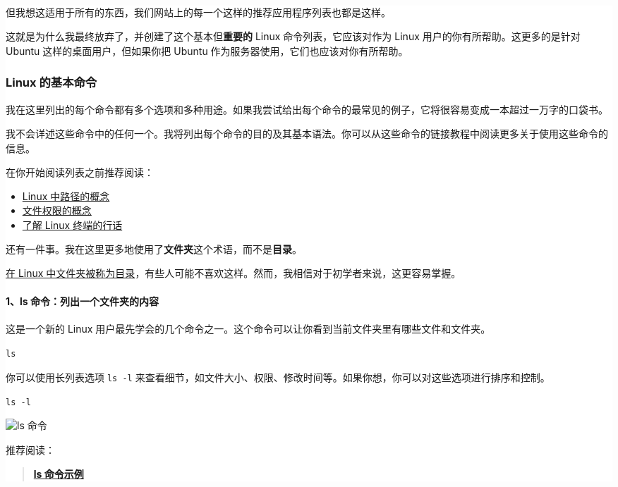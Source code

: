 
但我想这适用于所有的东西，我们网站上的每一个这样的推荐应用程序列表也都是这样。


这就是为什么我最终放弃了，并创建了这个基本但**重要的** Linux 命令列表，它应该对作为 Linux 用户的你有所帮助。这更多的是针对 Ubuntu 这样的桌面用户，但如果你把 Ubuntu 作为服务器使用，它们也应该对你有所帮助。


### Linux 的基本命令


我在这里列出的每个命令都有多个选项和多种用途。如果我尝试给出每个命令的最常见的例子，它将很容易变成一本超过一万字的口袋书。


我不会详述这些命令中的任何一个。我将列出每个命令的目的及其基本语法。你可以从这些命令的链接教程中阅读更多关于使用这些命令的信息。


在你开始阅读列表之前推荐阅读：


* [Linux 中路径的概念](https://linuxhandbook.com/absolute-vs-relative-path/)
* [文件权限的概念](https://linuxhandbook.com/linux-file-permissions/)
* [了解 Linux 终端的行话](https://itsfoss.com/basic-terminal-tips-ubuntu/)


还有一件事。我在这里更多地使用了**文件夹**这个术语，而不是**目录**。


[在 Linux 中文件夹被称为目录](https://itsfoss.com/folder-directory-linux/)，有些人可能不喜欢这样。然而，我相信对于初学者来说，这更容易掌握。


#### 1、ls 命令：列出一个文件夹的内容


这是一个新的 Linux 用户最先学会的几个命令之一。这个命令可以让你看到当前文件夹里有哪些文件和文件夹。



```
ls

```

你可以使用长列表选项 `ls -l` 来查看细节，如文件大小、权限、修改时间等。如果你想，你可以对这些选项进行排序和控制。



```
ls -l

```

![ls 命令](/data/attachment/album/202211/24/184927ap7zq2ltx83kplk7.png)


推荐阅读：



> 
> **[ls 命令示例](https://linuxhandbook.com/ls-command/)**
> 
> 
> 


